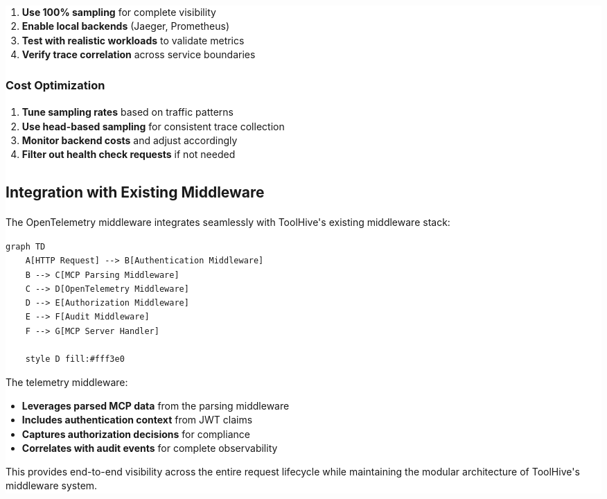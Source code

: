 1. **Use 100% sampling** for complete visibility
2. **Enable local backends** (Jaeger, Prometheus)
3. **Test with realistic workloads** to validate metrics
4. **Verify trace correlation** across service boundaries

### Cost Optimization

1. **Tune sampling rates** based on traffic patterns
2. **Use head-based sampling** for consistent trace collection
3. **Monitor backend costs** and adjust accordingly
4. **Filter out health check requests** if not needed

## Integration with Existing Middleware

The OpenTelemetry middleware integrates seamlessly with ToolHive's existing middleware stack:

```mermaid
graph TD
    A[HTTP Request] --> B[Authentication Middleware]
    B --> C[MCP Parsing Middleware]
    C --> D[OpenTelemetry Middleware]
    D --> E[Authorization Middleware]
    E --> F[Audit Middleware]
    F --> G[MCP Server Handler]
    
    style D fill:#fff3e0
```

The telemetry middleware:
- **Leverages parsed MCP data** from the parsing middleware
- **Includes authentication context** from JWT claims
- **Captures authorization decisions** for compliance
- **Correlates with audit events** for complete observability

This provides end-to-end visibility across the entire request lifecycle while maintaining the modular architecture of ToolHive's middleware system.
